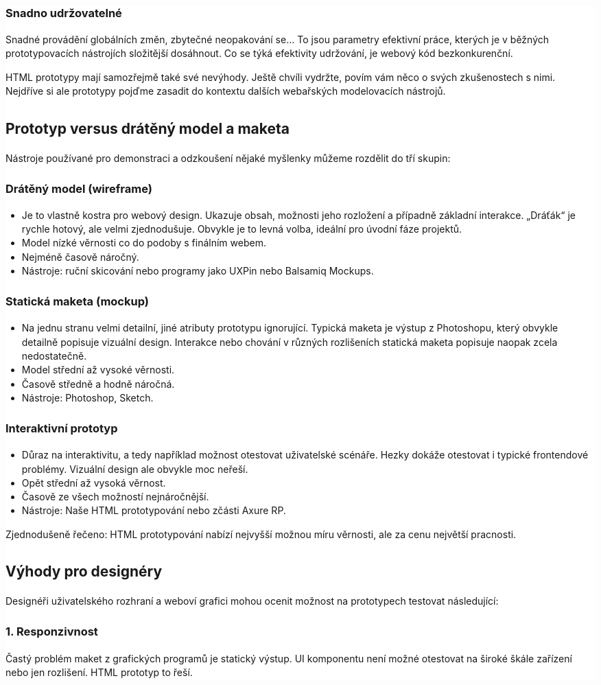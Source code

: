 ### Snadno udržovatelné

Snadné provádění globálních změn, zbytečné neopakování se… To jsou parametry efektivní práce, kterých je v běžných prototypovacích nástrojích složitější dosáhnout. Co se týká efektivity udržování, je webový kód bezkonkurenční.

HTML prototypy mají samozřejmě také své nevýhody. Ještě chvíli vydržte, povím vám něco o svých zkušenostech s nimi. Nejdříve si ale prototypy pojďme zasadit do kontextu dalších webařských modelovacích nástrojů.

## Prototyp versus drátěný model a maketa

Nástroje používané pro demonstraci a odzkoušení nějaké myšlenky můžeme rozdělit do tří skupin:

### Drátěný model (wireframe)

* Je to vlastně kostra pro webový design. Ukazuje obsah, možnosti jeho rozložení a případně základní interakce. „Dráťák“ je rychle hotový, ale velmi zjednodušuje. Obvykle je to levná volba, ideální pro úvodní fáze projektů.
* Model nízké věrnosti co do podoby s finálním webem.
* Nejméně časově náročný.
* Nástroje: ruční skicování nebo programy jako UXPin nebo Balsamiq Mockups.

### Statická maketa (mockup)

* Na jednu stranu velmi detailní, jiné atributy prototypu ignorující. Typická maketa je výstup z Photoshopu, který obvykle detailně popisuje vizuální design. Interakce nebo chování v různých rozlišeních statická maketa popisuje naopak zcela nedostatečně.
* Model střední až vysoké věrnosti. 
* Časově středně a hodně náročná.
* Nástroje: Photoshop, Sketch.

### Interaktivní prototyp

* Důraz na interaktivitu, a tedy například možnost otestovat uživatelské scénáře. Hezky dokáže otestovat i typické frontendové problémy. Vizuální design ale obvykle moc neřeší.
* Opět střední až vysoká věrnost. 
* Časově ze všech možností nejnáročnější.
* Nástroje: Naše HTML prototypování nebo zčásti Axure RP. 

Zjednodušeně řečeno: HTML prototypování nabízí nejvyšší možnou míru věrnosti, ale za cenu největší pracnosti.


## Výhody pro designéry

Designéři uživatelského rozhraní a weboví grafici mohou ocenit možnost na prototypech testovat následující:

### 1. Responzivnost

Častý problém maket z grafických programů je statický výstup. UI komponentu není možné otestovat na široké škále zařízení nebo jen rozlišení. HTML prototyp to řeší.
